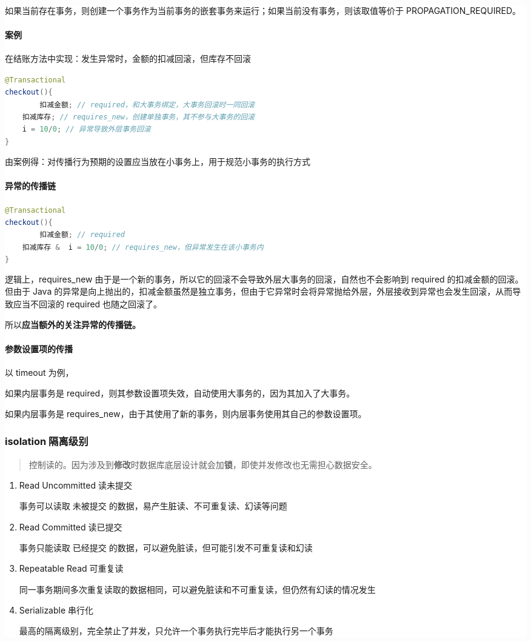   如果当前存在事务，则创建一个事务作为当前事务的嵌套事务来运行；如果当前没有事务，则该取值等价于 PROPAGATION_REQUIRED。

#### 案例

在结账方法中实现：发生异常时，金额的扣减回滚，但库存不回滚

```java
@Transactional
checkout(){
		扣减金额; // required，和大事务绑定，大事务回滚时一同回滚
    扣减库存; // requires_new，创建单独事务，其不参与大事务的回滚
    i = 10/0; // 异常导致外层事务回滚
}
```

由案例得：对传播行为预期的设置应当放在小事务上，用于规范小事务的执行方式

#### 异常的传播链

```java
@Transactional
checkout(){
		扣减金额; // required
    扣减库存 &  i = 10/0; // requires_new，但异常发生在该小事务内
}
```

逻辑上，requires_new 由于是一个新的事务，所以它的回滚不会导致外层大事务的回滚，自然也不会影响到 required 的扣减金额的回滚。但由于 Java 的异常是向上抛出的，扣减金额虽然是独立事务，但由于它异常时会将异常抛给外层，外层接收到异常也会发生回滚，从而导致应当不回滚的 required 也随之回滚了。

所以**应当额外的关注异常的传播链。**

#### 参数设置项的传播

以 timeout 为例，

如果内层事务是 required，则其参数设置项失效，自动使用大事务的，因为其加入了大事务。

如果内层事务是 requires_new，由于其使用了新的事务，则内层事务使用其自己的参数设置项。

### isolation 隔离级别

> 控制读的。因为涉及到**修改**时数据库底层设计就会加**锁**，即使并发修改也无需担心数据安全。

1. Read Uncommitted 读未提交

   事务可以读取 未被提交 的数据，易产生脏读、不可重复读、幻读等问题

2. Read Committed 读已提交

   事务只能读取 已经提交 的数据，可以避免脏读，但可能引发不可重复读和幻读

3. Repeatable Read 可重复读 

   同一事务期间多次重复读取的数据相同，可以避免脏读和不可重复读，但仍然有幻读的情况发生

4. Serializable 串行化

   最高的隔离级别，完全禁止了并发，只允许一个事务执行完毕后才能执行另一个事务
